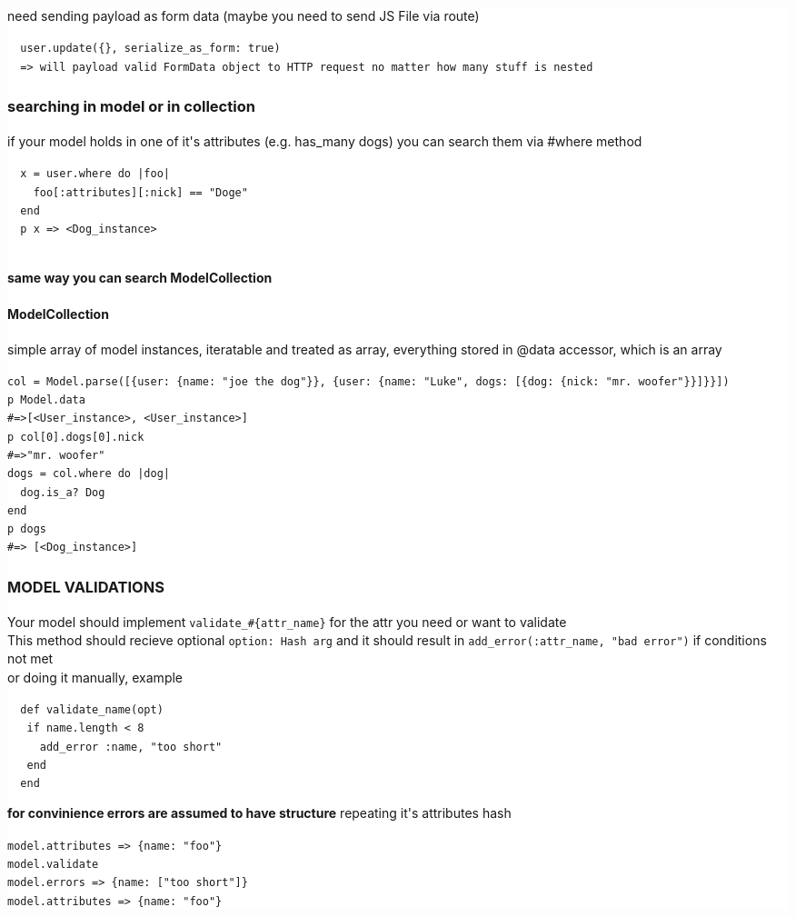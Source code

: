   need sending payload as form data (maybe you need to send JS File via route)
```  
  user.update({}, serialize_as_form: true)
  => will payload valid FormData object to HTTP request no matter how many stuff is nested
```

### searching in model or in collection

if your model holds in one of it's attributes (e.g. has_many dogs) you can search them via #where method
```
  x = user.where do |foo|
    foo[:attributes][:nick] == "Doge"
  end
  p x => <Dog_instance>
  
```
**same way you can search ModelCollection**

#### ModelCollection
simple array of model instances, iteratable and treated as array, everything stored in @data accessor, which is an array
```
col = Model.parse([{user: {name: "joe the dog"}}, {user: {name: "Luke", dogs: [{dog: {nick: "mr. woofer"}}]}}])
p Model.data
#=>[<User_instance>, <User_instance>]
p col[0].dogs[0].nick
#=>"mr. woofer"
dogs = col.where do |dog|
  dog.is_a? Dog
end
p dogs
#=> [<Dog_instance>]
```

###  MODEL VALIDATIONS

Your model should implement `validate_#{attr_name}` for the attr you need or want to validate  
This method should recieve optional `option: Hash arg`
and it should result in `add_error(:attr_name, "bad error")` if conditions not met  
or doing it manually, example
```
  def validate_name(opt)
   if name.length < 8
     add_error :name, "too short"
   end
  end
```
**for convinience errors are assumed to have structure**
repeating it's attributes hash
```
model.attributes => {name: "foo"}
model.validate
model.errors => {name: ["too short"]}
model.attributes => {name: "foo"}
```
